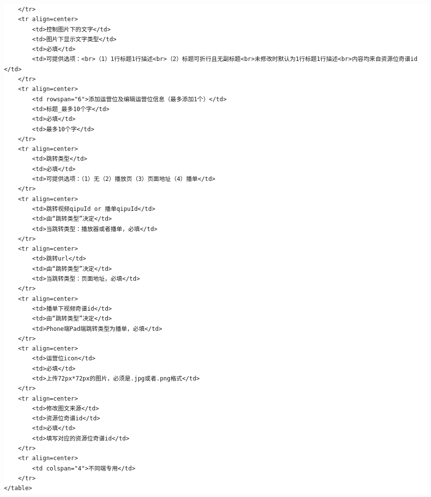 		</tr>
		<tr align=center>
			<td>控制图片下的文字</td>
			<td>图片下显示文字类型</td>
			<td>必填</td>
			<td>可提供选项：<br>（1）1行标题1行描述<br>（2）标题可折行且无副标题<br>未修改时默认为1行标题1行描述<br>内容均来自资源位奇谱id </td>
		</tr>
		<tr align=center>
			<td rowspan="6">添加运营位及编辑运营位信息（最多添加1个）</td>
			<td>标题_最多10个字</td>
			<td>必填</td>
			<td>最多10个字</td>
		</tr>
		<tr align=center>
			<td>跳转类型</td>
			<td>必填</td>
			<td>可提供选项：（1）无（2）播放页（3）页面地址（4）播单</td>
		</tr>
		<tr align=center>
			<td>跳转视频qipuId or 播单qipuId</td>
			<td>由“跳转类型”决定</td>
			<td>当跳转类型：播放器或者播单，必填</td>
		</tr>
		<tr align=center>
			<td>跳转url</td>
			<td>由“跳转类型”决定</td>
			<td>当跳转类型：页面地址，必填</td>
		</tr>
		<tr align=center>
			<td>播单下视频奇谱id</td>
			<td>由“跳转类型”决定</td>
			<td>Phone端Pad端跳转类型为播单，必填</td>
		</tr>
		<tr align=center>
			<td>运营位icon</td>
			<td>必填</td>
			<td>上传72px*72px的图片，必须是.jpg或者.png格式</td>
		</tr>
		<tr align=center>
			<td>修改图文来源</td>
			<td>资源位奇谱id</td>
			<td>必填</td>
			<td>填写对应的资源位奇谱id</td>
		</tr>
		<tr align=center>
			<td colspan="4">不同端专用</td>
		</tr>
	</table>
	
</body>
</html>
